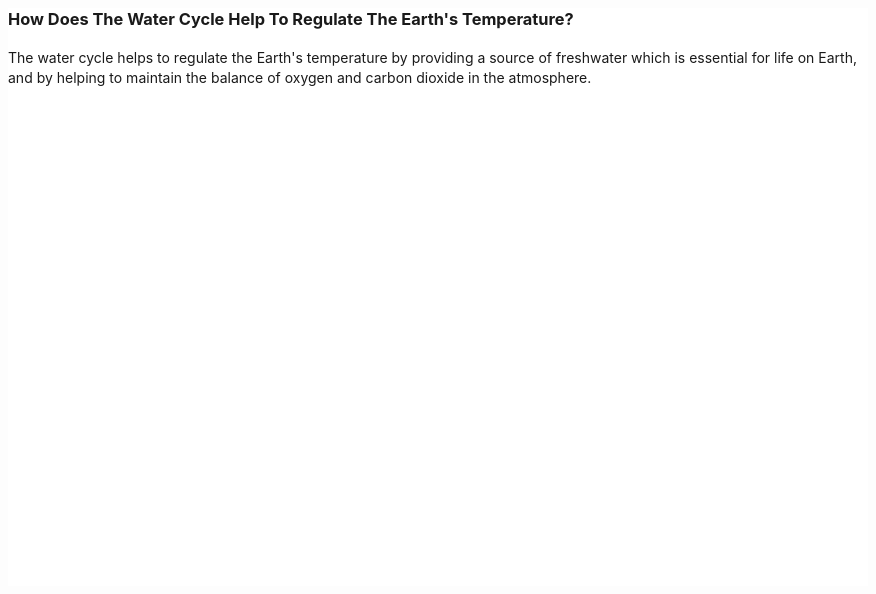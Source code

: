 <h3>How Does The Water Cycle Help To Regulate The Earth's Temperature?</h3>
<p>The water cycle helps to regulate the Earth's temperature by providing a source of freshwater which is essential for life on Earth, and by helping to maintain the balance of oxygen and carbon dioxide in the atmosphere.</p>

<div style="position: relative; padding-bottom: 56.25%; overflow: hidden"><iframe src="https://www.youtube.com/embed/ncORPosDrjI" frameborder="0" allow="accelerometer; autoplay; clipboard-write; encrypted-media; gyroscope; picture-in-picture; web-share" allowfullscreen style="position: absolute; top: 0; left: 0; width: 100%; height: 100%;"></iframe>
</div>